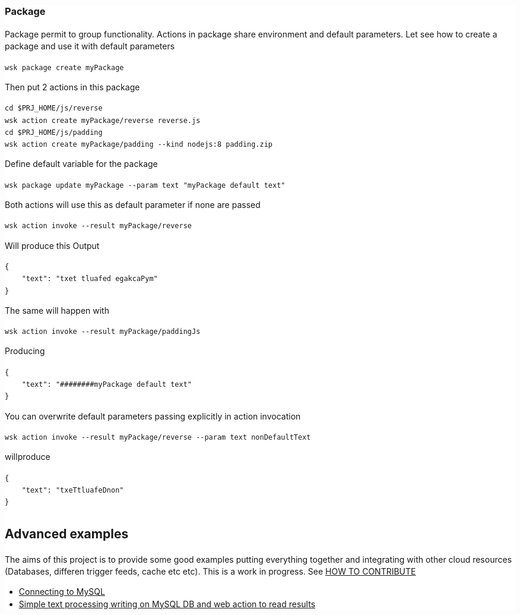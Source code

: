 ### Package
Package permit to group functionality. Actions in package share environment and default parameters.
Let see how to create a package and use it with default parameters
```
wsk package create myPackage
```
Then put 2 actions in this package
```
cd $PRJ_HOME/js/reverse
wsk action create myPackage/reverse reverse.js
cd $PRJ_HOME/js/padding
wsk action create myPackage/padding --kind nodejs:8 padding.zip
```
Define default variable for the package
```
wsk package update myPackage --param text "myPackage default text"
```
Both actions will use this as default parameter if none are passed
```
wsk action invoke --result myPackage/reverse
```
Will produce this Output
```
{
    "text": "txet tluafed egakcaPym"
}
```
The same will happen with
```
wsk action invoke --result myPackage/paddingJs
```
Producing
```
{
    "text": "########myPackage default text"
}

```
You can overwrite default parameters passing explicitly in action invocation
```
wsk action invoke --result myPackage/reverse --param text nonDefaultText
```
willproduce
```
{
    "text": "txeTtluafeDnon"
}
```

## Advanced examples
The aims of this project is to provide some good examples putting everything together and integrating with other cloud resources (Databases, differen trigger feeds, cache etc etc).
This is a work in progress. See [HOW TO CONTRIBUTE](./CONTRIBUTE.md)

* [Connecting to MySQL](./mysql/README.md)
* [Simple text processing writing on MySQL DB and web action to read results](./textProcessing/README.md)
